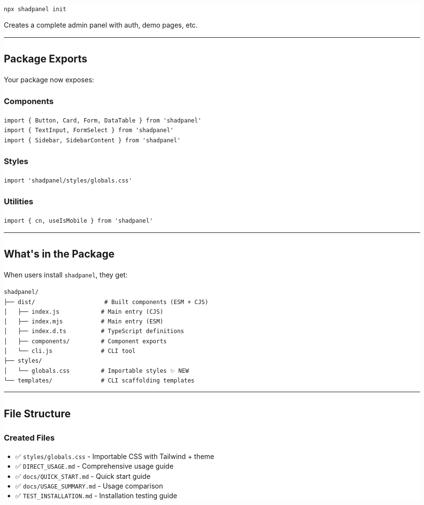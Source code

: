 ```bash
npx shadpanel init
```

Creates a complete admin panel with auth, demo pages, etc.

---

## Package Exports

Your package now exposes:

### Components
```tsx
import { Button, Card, Form, DataTable } from 'shadpanel'
import { TextInput, FormSelect } from 'shadpanel'
import { Sidebar, SidebarContent } from 'shadpanel'
```

### Styles
```tsx
import 'shadpanel/styles/globals.css'
```

### Utilities
```tsx
import { cn, useIsMobile } from 'shadpanel'
```

---

## What's in the Package

When users install `shadpanel`, they get:

```
shadpanel/
├── dist/                    # Built components (ESM + CJS)
│   ├── index.js            # Main entry (CJS)
│   ├── index.mjs           # Main entry (ESM)
│   ├── index.d.ts          # TypeScript definitions
│   ├── components/         # Component exports
│   └── cli.js              # CLI tool
├── styles/
│   └── globals.css         # Importable styles ✨ NEW
└── templates/              # CLI scaffolding templates
```

---

## File Structure

### Created Files
- ✅ `styles/globals.css` - Importable CSS with Tailwind + theme
- ✅ `DIRECT_USAGE.md` - Comprehensive usage guide
- ✅ `docs/QUICK_START.md` - Quick start guide
- ✅ `docs/USAGE_SUMMARY.md` - Usage comparison
- ✅ `TEST_INSTALLATION.md` - Installation testing guide
